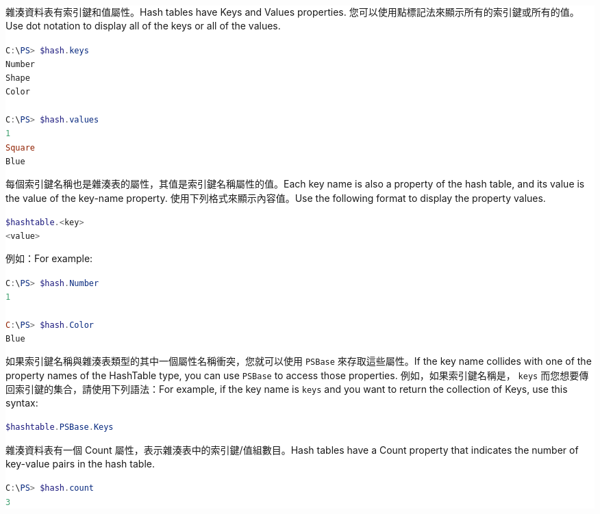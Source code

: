 <span data-ttu-id="9b3a1-155">雜湊資料表有索引鍵和值屬性。</span><span class="sxs-lookup"><span data-stu-id="9b3a1-155">Hash tables have Keys and Values properties.</span></span> <span data-ttu-id="9b3a1-156">您可以使用點標記法來顯示所有的索引鍵或所有的值。</span><span class="sxs-lookup"><span data-stu-id="9b3a1-156">Use dot notation to display all of the keys or all of the values.</span></span>

```powershell
C:\PS> $hash.keys
Number
Shape
Color

C:\PS> $hash.values
1
Square
Blue
```

<span data-ttu-id="9b3a1-157">每個索引鍵名稱也是雜湊表的屬性，其值是索引鍵名稱屬性的值。</span><span class="sxs-lookup"><span data-stu-id="9b3a1-157">Each key name is also a property of the hash table, and its value is the value of the key-name property.</span></span> <span data-ttu-id="9b3a1-158">使用下列格式來顯示內容值。</span><span class="sxs-lookup"><span data-stu-id="9b3a1-158">Use the following format to display the property values.</span></span>

```powershell
$hashtable.<key>
<value>
```

<span data-ttu-id="9b3a1-159">例如：</span><span class="sxs-lookup"><span data-stu-id="9b3a1-159">For example:</span></span>

```powershell
C:\PS> $hash.Number
1

C:\PS> $hash.Color
Blue
```

<span data-ttu-id="9b3a1-160">如果索引鍵名稱與雜湊表類型的其中一個屬性名稱衝突，您就可以使用 `PSBase` 來存取這些屬性。</span><span class="sxs-lookup"><span data-stu-id="9b3a1-160">If the key name collides with one of the property names of the HashTable type, you can use `PSBase` to access those properties.</span></span> <span data-ttu-id="9b3a1-161">例如，如果索引鍵名稱是， `keys` 而您想要傳回索引鍵的集合，請使用下列語法：</span><span class="sxs-lookup"><span data-stu-id="9b3a1-161">For example, if the key name is `keys` and you want to return the collection of Keys, use this syntax:</span></span>

```powershell
$hashtable.PSBase.Keys
```

<span data-ttu-id="9b3a1-162">雜湊資料表有一個 Count 屬性，表示雜湊表中的索引鍵/值組數目。</span><span class="sxs-lookup"><span data-stu-id="9b3a1-162">Hash tables have a Count property that indicates the number of key-value pairs in the hash table.</span></span>

```powershell
C:\PS> $hash.count
3
```
